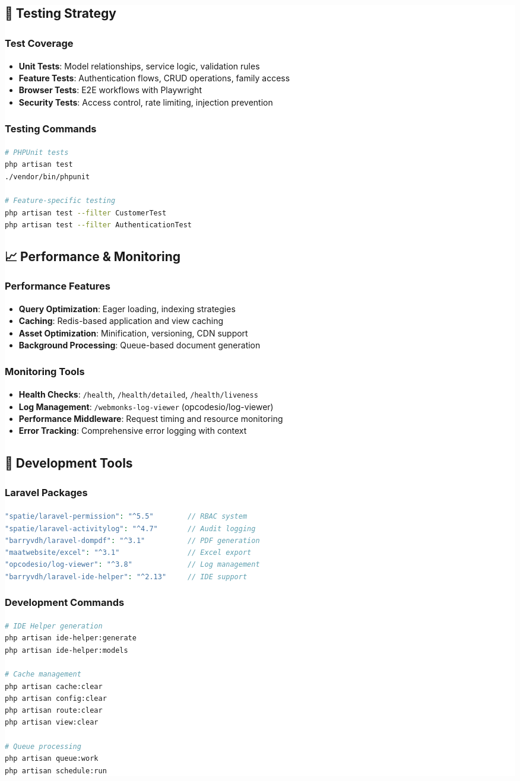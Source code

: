 ## 🧪 Testing Strategy

### Test Coverage
- **Unit Tests**: Model relationships, service logic, validation rules
- **Feature Tests**: Authentication flows, CRUD operations, family access
- **Browser Tests**: E2E workflows with Playwright
- **Security Tests**: Access control, rate limiting, injection prevention

### Testing Commands
```bash
# PHPUnit tests
php artisan test
./vendor/bin/phpunit

# Feature-specific testing
php artisan test --filter CustomerTest
php artisan test --filter AuthenticationTest
```

## 📈 Performance & Monitoring

### Performance Features
- **Query Optimization**: Eager loading, indexing strategies
- **Caching**: Redis-based application and view caching
- **Asset Optimization**: Minification, versioning, CDN support
- **Background Processing**: Queue-based document generation

### Monitoring Tools
- **Health Checks**: `/health`, `/health/detailed`, `/health/liveness`
- **Log Management**: `/webmonks-log-viewer` (opcodesio/log-viewer)
- **Performance Middleware**: Request timing and resource monitoring
- **Error Tracking**: Comprehensive error logging with context

## 🔧 Development Tools

### Laravel Packages
```php
"spatie/laravel-permission": "^5.5"        // RBAC system
"spatie/laravel-activitylog": "^4.7"       // Audit logging
"barryvdh/laravel-dompdf": "^3.1"          // PDF generation
"maatwebsite/excel": "^3.1"                // Excel export
"opcodesio/log-viewer": "^3.8"             // Log management
"barryvdh/laravel-ide-helper": "^2.13"     // IDE support
```

### Development Commands
```bash
# IDE Helper generation
php artisan ide-helper:generate
php artisan ide-helper:models

# Cache management
php artisan cache:clear
php artisan config:clear
php artisan route:clear
php artisan view:clear

# Queue processing
php artisan queue:work
php artisan schedule:run
```